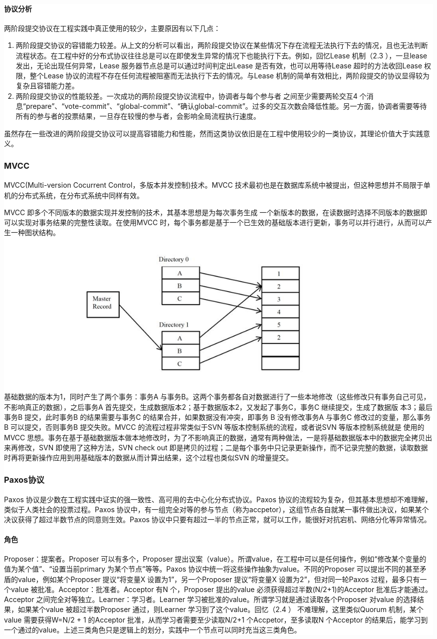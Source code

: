#### **协议分析**

两阶段提交协议在工程实践中真正使用的较少，主要原因有以下几点：

1. 两阶段提交协议的容错能力较差。从上文的分析可以看出，两阶段提交协议在某些情况下存在流程无法执行下去的情况，且也无法判断流程状态。在工程中好的分布式协议往往总是可以在即使发生异常的情况下也能执行下去。例如，回忆Lease 机制（2.3 ），一旦lease 发出，无论出现任何异常，Lease 服务器节点总是可以通过时间判定出Lease 是否有效，也可以用等待Lease 超时的方法收回Lease 权限，整个Lease 协议的流程不存在任何流程被阻塞而无法执行下去的情况。与Lease 机制的简单有效相比，两阶段提交的协议显得较为复杂且容错能力差。
2. 两阶段提交协议的性能较差。一次成功的两阶段提交协议流程中，协调者与每个参与者 之间至少需要两轮交互4 个消息“prepare”、“vote-commit”、“global-commit”、“确认global-commit”。过多的交互次数会降低性能。另一方面，协调者需要等待所有的参与者的投票结果，一旦存在较慢的参与者，会影响全局流程执行速度。

虽然存在一些改进的两阶段提交协议可以提高容错能力和性能，然而这类协议依旧是在工程中使用较少的一类协议，其理论价值大于实践意义。

### **MVCC**

MVCC(Multi-version Cocurrent Control，多版本并发控制)技术。MVCC 技术最初也是在数据库系统中被提出，但这种思想并不局限于单机的分布式系统，在分布式系统中同样有效。

MVCC 即多个不同版本的数据实现并发控制的技术，其基本思想是为每次事务生成 一个新版本的数据，在读数据时选择不同版本的数据即可以实现对事务结果的完整性读取。在使用MVCC 时，每个事务都是基于一个已生效的基础版本进行更新，事务可以并行进行，从而可以产生一种图状结构。

![image-20200206203851316](分布式基础要点/image-20200206203851316.png)

基础数据的版本为1，同时产生了两个事务：事务A 与事务B。这两个事务都各自对数据进行了一些本地修改（这些修改只有事务自己可见，不影响真正的数据），之后事务A 首先提交，生成数据版本2；基于数据版本2，又发起了事务C，事务C 继续提交，生成了数据版 本3；最后事务B 提交，此时事务B 的结果需要与事务C 的结果合并，如果数据没有冲突，即事务 B 没有修改事务A 与事务C 修改过的变量，那么事务B 可以提交，否则事务B 提交失败。MVCC 的流程过程非常类似于SVN 等版本控制系统的流程，或者说SVN 等版本控制系统就是 使用的MVCC 思想。事务在基于基础数据版本做本地修改时，为了不影响真正的数据，通常有两种做法，一是将基础数据版本中的数据完全拷贝出来再修改，SVN 即使用了这种方法，SVN check out 即是拷贝的过程；二是每个事务中只记录更新操作，而不记录完整的数据，读取数据时再将更新操作应用到用基础版本的数据从而计算出结果，这个过程也类似SVN 的增量提交。

### **Paxos协议**

Paxos 协议是少数在工程实践中证实的强一致性、高可用的去中心化分布式协议。Paxos 协议的流程较为复杂，但其基本思想却不难理解，类似于人类社会的投票过程。Paxos 协议中，有一组完全对等的参与节点（称为accpetor），这组节点各自就某一事件做出决议，如果某个决议获得了超过半数节点的同意则生效。Paxos 协议中只要有超过一半的节点正常，就可以工作，能很好对抗宕机、网络分化等异常情况。

#### **角色**

Proposer：提案者。Proposer 可以有多个，Proposer 提出议案（value）。所谓value，在工程中可以是任何操作，例如“修改某个变量的值为某个值”、“设置当前primary 为某个节点”等等。Paxos 协议中统一将这些操作抽象为value。不同的Proposer 可以提出不同的甚至矛盾的value，例如某个Proposer 提议“将变量X 设置为1”，另一个Proposer 提议“将变量X 设置为2”，但对同一轮Paxos 过程，最多只有一个value 被批准。Acceptor：批准者。Acceptor 有N 个，Proposer 提出的value 必须获得超过半数(N/2+1)的Acceptor 批准后才能通过。Acceptor 之间完全对等独立。Learner：学习者。Learner 学习被批准的value。所谓学习就是通过读取各个Proposer 对value 的选择结果，如果某个value 被超过半数Proposer 通过，则Learner 学习到了这个value。回忆（2.4 ） 不难理解，这里类似Quorum 机制，某个value 需要获得W=N/2 + 1 的Acceptor 批准，从而学习者需要至少读取N/2+1 个Accpetor，至多读取N 个Acceptor 的结果后，能学习到一个通过的value。上述三类角色只是逻辑上的划分，实践中一个节点可以同时充当这三类角色。
